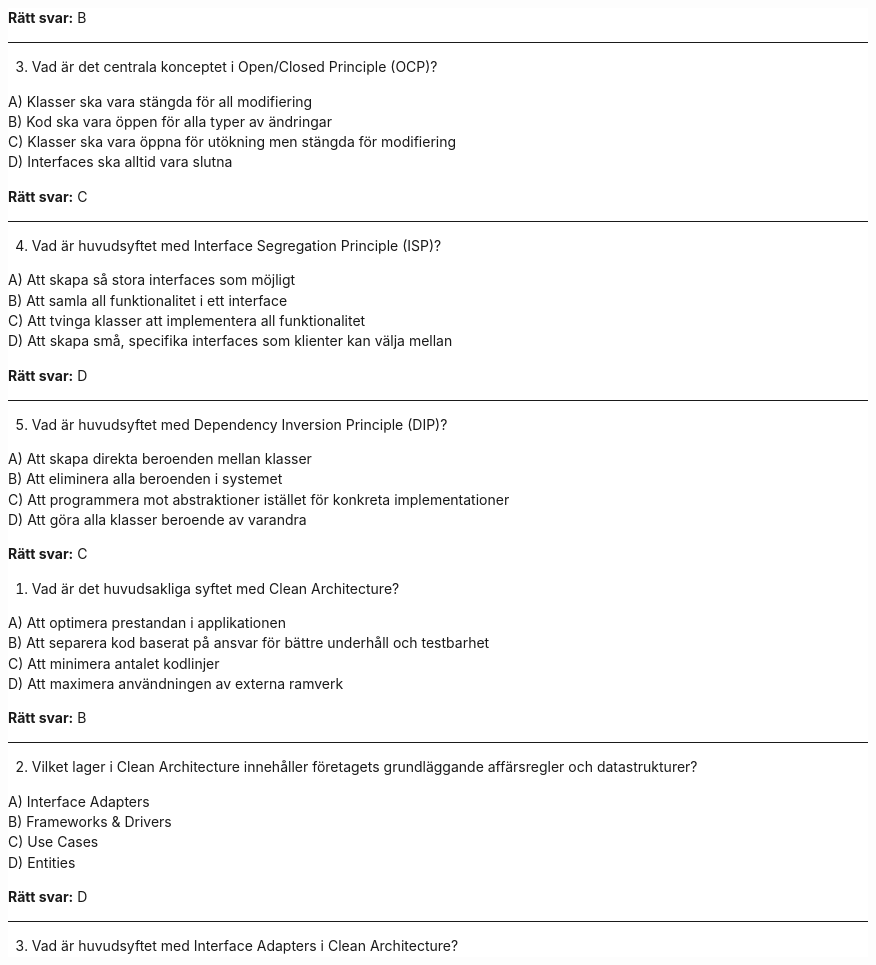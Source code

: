 **Rätt svar:** B

---

3. Vad är det centrala konceptet i Open/Closed Principle (OCP)?

A) Klasser ska vara stängda för all modifiering  
B) Kod ska vara öppen för alla typer av ändringar  
C) Klasser ska vara öppna för utökning men stängda för modifiering  
D) Interfaces ska alltid vara slutna  

**Rätt svar:** C

---

4. Vad är huvudsyftet med Interface Segregation Principle (ISP)?

A) Att skapa så stora interfaces som möjligt  
B) Att samla all funktionalitet i ett interface  
C) Att tvinga klasser att implementera all funktionalitet  
D) Att skapa små, specifika interfaces som klienter kan välja mellan  

**Rätt svar:** D

---

5. Vad är huvudsyftet med Dependency Inversion Principle (DIP)?

A) Att skapa direkta beroenden mellan klasser  
B) Att eliminera alla beroenden i systemet  
C) Att programmera mot abstraktioner istället för konkreta implementationer  
D) Att göra alla klasser beroende av varandra  

**Rätt svar:** C

1. Vad är det huvudsakliga syftet med Clean Architecture?

A) Att optimera prestandan i applikationen  
B) Att separera kod baserat på ansvar för bättre underhåll och testbarhet  
C) Att minimera antalet kodlinjer  
D) Att maximera användningen av externa ramverk  

**Rätt svar:** B

---

2. Vilket lager i Clean Architecture innehåller företagets grundläggande affärsregler och datastrukturer?

A) Interface Adapters  
B) Frameworks & Drivers  
C) Use Cases  
D) Entities  

**Rätt svar:** D

---

3. Vad är huvudsyftet med Interface Adapters i Clean Architecture?
